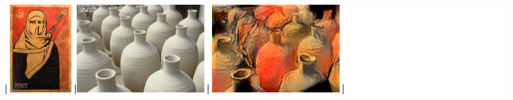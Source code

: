 | <img src="./images/styles1/1style5.jpg" height="150"> |<img src="./images/source_image/src16.jpg" height="150"> | <img src="./images/src16/style5.jpg" height="150"> |